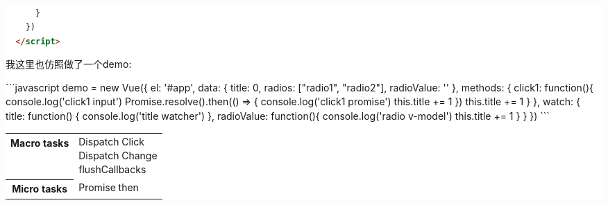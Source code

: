 ```html
      }
    })
  </script>
```

我这里也仿照做了一个demo:


<div class = "example-walk-through">
	<div class = "js-source">
		<div class = "source-highlight"></div>
```javascript
demo = new Vue({
      el: '#app',
      data: {
        title: 0,
        radios: ["radio1", "radio2"],
        radioValue: ''
      },
      methods: {
        click1: function(){          
          console.log('click1 input')
          Promise.resolve().then(() => {
            console.log('click1 promise')
            this.title += 1
          })
          this.title += 1
        }
      },
      watch: {
        title: function() {
          console.log('title watcher')
        },
        radioValue: function(){
          console.log('radio v-model')
          this.title += 1
        }
      }
    })
```

</div>
	<table class = "example-items">
		<tbody>
			<tr class = "macro-tasks">
				<th>Macro tasks</th>
				<td>
					<div>
						<div step = "1:example-fly-in example-active;12:example-disappear;" class = "example-item">Dispatch Click</div>
						<div step = "1:example-fly-in;12:example-active;15:example-disappear" class = "example-item">Dispatch Change</div>
						<div step = "6:example-fly-in;16:example-active;29:example-disappear;" class = "example-item">flushCallbacks</div>
					</div>
				</td>
			</tr>
			<tr class = "micro-tasks">
				<th>Micro tasks</th>
				<td>
					<div>
						<div step = "4:example-fly-in;8:example-active;11:example-disappear;"class = "example-item">Promise then</div>
					</div>
				</td>